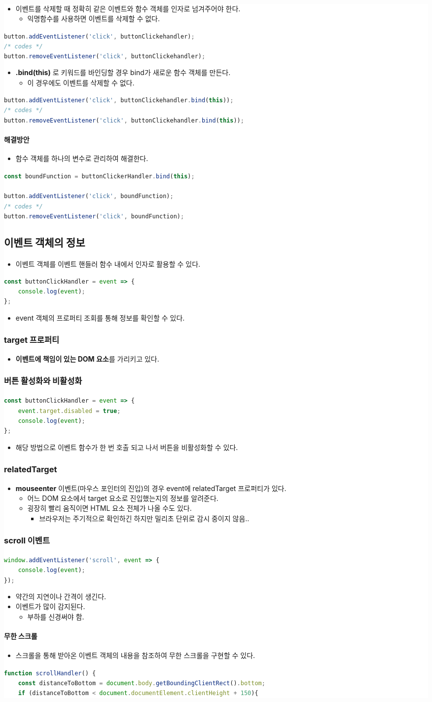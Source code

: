- 이벤트를 삭제할 때 정확히 같은 이벤트와 함수 객체를 인자로 넘겨주어야 한다.
	- 익명함수를 사용하면 이벤트를 삭제할 수 없다.
```js
button.addEventListener('click', buttonClickehandler);
/* codes */
button.removeEventListener('click', buttonClickehandler);
```
- **.bind(this)** 로 키워드를 바인딩할 경우 bind가 새로운 함수 객체를 만든다.
	- 이 경우에도 이벤트를 삭제할 수 없다.
```js
button.addEventListener('click', buttonClickehandler.bind(this));
/* codes */
button.removeEventListener('click', buttonClickehandler.bind(this));
```
#### 해결방안
- 함수 객체를 하나의 변수로 관리하여 해결한다.
```js
const boundFunction = buttonClickerHandler.bind(this);

button.addEventListener('click', boundFunction);
/* codes */
button.removeEventListener('click', boundFunction);
```

## 이벤트 객체의 정보
- 이벤트 객체를 이벤트 핸들러 함수 내에서 인자로 활용할 수 있다.
```js
const buttonClickHandler = event => {
	console.log(event);
};
```
- event 객체의 프로퍼티 조회를 통해 정보를 확인할 수 있다.
### target 프로퍼티
- **이벤트에 책임이 있는 DOM 요소**를 가리키고 있다.
### 버튼 활성화와 비활성화
```js
const buttonClickHandler = event => {
	event.target.disabled = true;
	console.log(event);
};
```
- 해당 방법으로 이벤트 함수가 한 번 호출 되고 나서 버튼을 비활성화할 수 있다.
### relatedTarget
- **mouseenter** 이벤트(마우스 포인터의 진입)의 경우 event에 relatedTarget 프로퍼티가 있다.
	- 어느 DOM 요소에서 target 요소로 진입했는지의 정보를 알려준다.
	- 굉장히 빨리 움직이면 HTML 요소 전체가 나올 수도 있다.
		- 브라우저는 주기적으로 확인하긴 하지만 밀리초 단위로 감시 중이지 않음..
### scroll 이벤트
```js
window.addEventListener('scroll', event => {
	console.log(event);
});
```
- 약간의 지연이나 간격이 생긴다.
- 이벤트가 많이 감지된다.
	- 부하를 신경써야 함.
#### 무한 스크롤
- 스크롤을 통해 받아온 이벤트 객체의 내용을 참조하여 무한 스크롤을 구현할 수 있다.
```js
function scrollHandler() {
    const distanceToBottom = document.body.getBoundingClientRect().bottom;
    if (distanceToBottom < document.documentElement.clientHeight + 150){
```